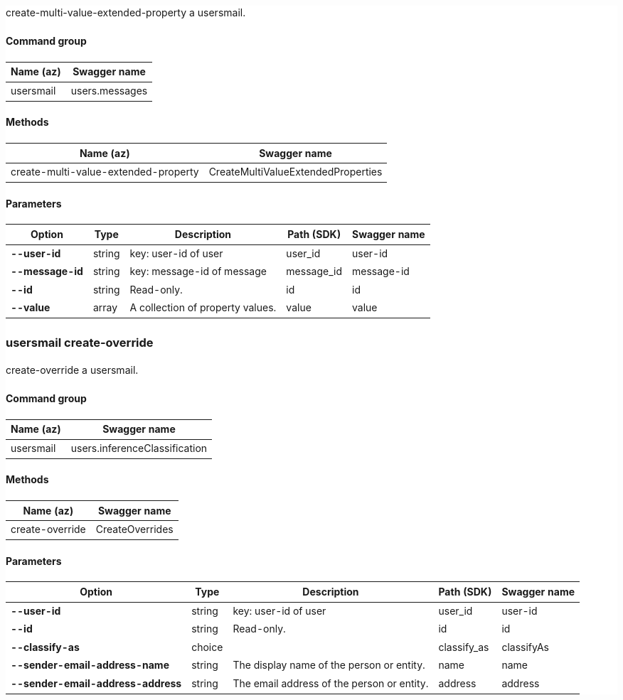 create-multi-value-extended-property a usersmail.

#### Command group
|Name (az)|Swagger name|
|---------|------------|
|usersmail|users.messages|

#### Methods
|Name (az)|Swagger name|
|---------|------------|
|create-multi-value-extended-property|CreateMultiValueExtendedProperties|

#### Parameters
|Option|Type|Description|Path (SDK)|Swagger name|
|------|----|-----------|----------|------------|
|**--user-id**|string|key: user-id of user|user_id|user-id|
|**--message-id**|string|key: message-id of message|message_id|message-id|
|**--id**|string|Read-only.|id|id|
|**--value**|array|A collection of property values.|value|value|

### usersmail create-override

create-override a usersmail.

#### Command group
|Name (az)|Swagger name|
|---------|------------|
|usersmail|users.inferenceClassification|

#### Methods
|Name (az)|Swagger name|
|---------|------------|
|create-override|CreateOverrides|

#### Parameters
|Option|Type|Description|Path (SDK)|Swagger name|
|------|----|-----------|----------|------------|
|**--user-id**|string|key: user-id of user|user_id|user-id|
|**--id**|string|Read-only.|id|id|
|**--classify-as**|choice||classify_as|classifyAs|
|**--sender-email-address-name**|string|The display name of the person or entity.|name|name|
|**--sender-email-address-address**|string|The email address of the person or entity.|address|address|
